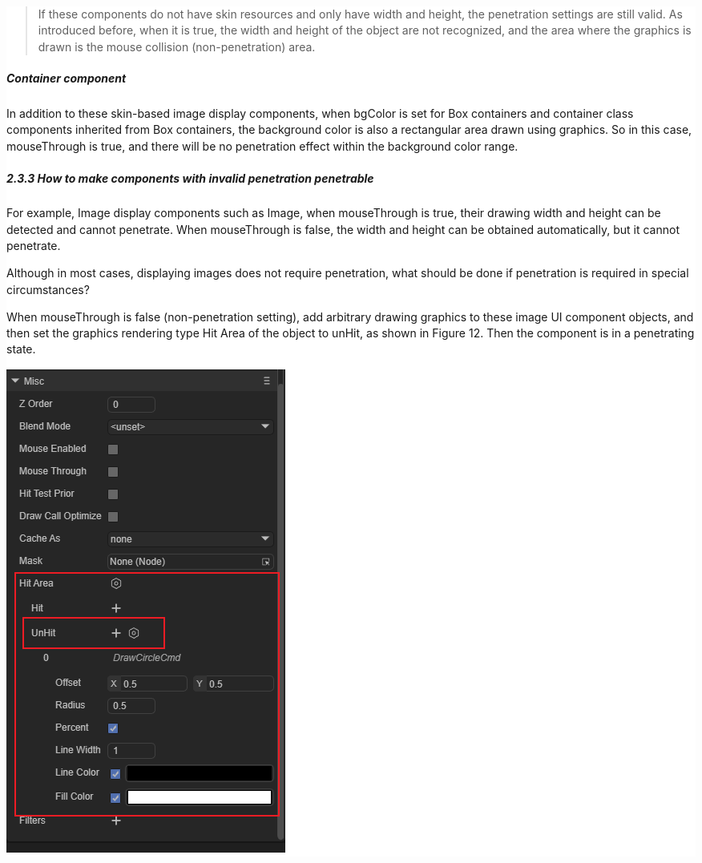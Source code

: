 > If these components do not have skin resources and only have width and height, the penetration settings are still valid. As introduced before, when it is true, the width and height of the object are not recognized, and the area where the graphics is drawn is the mouse collision (non-penetration) area.

##### Container component

In addition to these skin-based image display components, when bgColor is set for Box containers and container class components inherited from Box containers, the background color is also a rectangular area drawn using graphics. So in this case, mouseThrough is true, and there will be no penetration effect within the background color range.

##### 2.3.3 How to make components with invalid penetration penetrable

For example, Image display components such as Image, when mouseThrough is true, their drawing width and height can be detected and cannot penetrate. When mouseThrough is false, the width and height can be obtained automatically, but it cannot penetrate.

Although in most cases, displaying images does not require penetration, what should be done if penetration is required in special circumstances?

When mouseThrough is false (non-penetration setting), add arbitrary drawing graphics to these image UI component objects, and then set the graphics rendering type Hit Area of ​​the object to unHit, as shown in Figure 12. Then the component is in a penetrating state.

![img](img/12.png)
